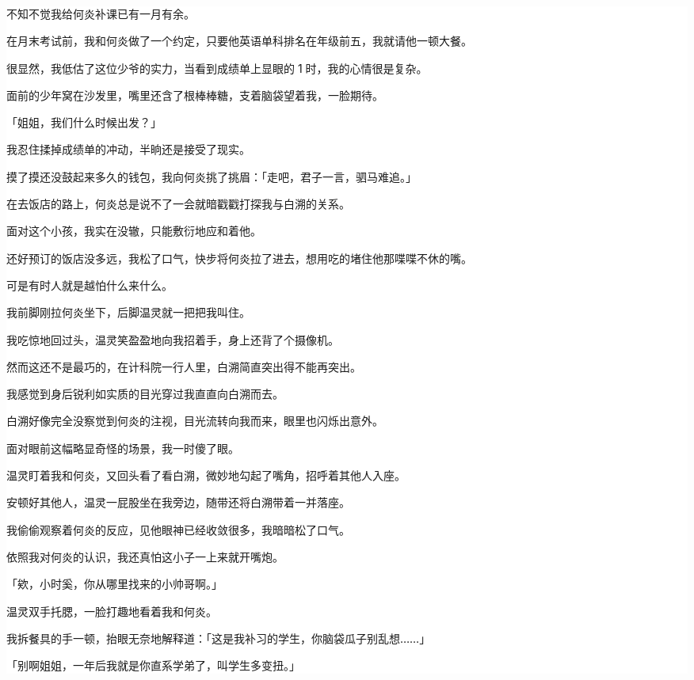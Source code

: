 不知不觉我给何炎补课已有一月有余。


在月末考试前，我和何炎做了一个约定，只要他英语单科排名在年级前五，我就请他一顿大餐。


很显然，我低估了这位少爷的实力，当看到成绩单上显眼的 1 时，我的心情很是复杂。


面前的少年窝在沙发里，嘴里还含了根棒棒糖，支着脑袋望着我，一脸期待。


「姐姐，我们什么时候出发？」


我忍住揉掉成绩单的冲动，半晌还是接受了现实。


摸了摸还没鼓起来多久的钱包，我向何炎挑了挑眉：「走吧，君子一言，驷马难追。」


在去饭店的路上，何炎总是说不了一会就暗戳戳打探我与白溯的关系。


面对这个小孩，我实在没辙，只能敷衍地应和着他。


还好预订的饭店没多远，我松了口气，快步将何炎拉了进去，想用吃的堵住他那喋喋不休的嘴。


可是有时人就是越怕什么来什么。


我前脚刚拉何炎坐下，后脚温灵就一把把我叫住。


我吃惊地回过头，温灵笑盈盈地向我招着手，身上还背了个摄像机。


然而这还不是最巧的，在计科院一行人里，白溯简直突出得不能再突出。


我感觉到身后锐利如实质的目光穿过我直直向白溯而去。


白溯好像完全没察觉到何炎的注视，目光流转向我而来，眼里也闪烁出意外。


面对眼前这幅略显奇怪的场景，我一时傻了眼。


温灵盯着我和何炎，又回头看了看白溯，微妙地勾起了嘴角，招呼着其他人入座。


安顿好其他人，温灵一屁股坐在我旁边，随带还将白溯带着一并落座。


我偷偷观察着何炎的反应，见他眼神已经收敛很多，我暗暗松了口气。


依照我对何炎的认识，我还真怕这小子一上来就开嘴炮。


「欸，小时奚，你从哪里找来的小帅哥啊。」


温灵双手托腮，一脸打趣地看着我和何炎。


我拆餐具的手一顿，抬眼无奈地解释道：「这是我补习的学生，你脑袋瓜子别乱想……」


「别啊姐姐，一年后我就是你直系学弟了，叫学生多变扭。」
